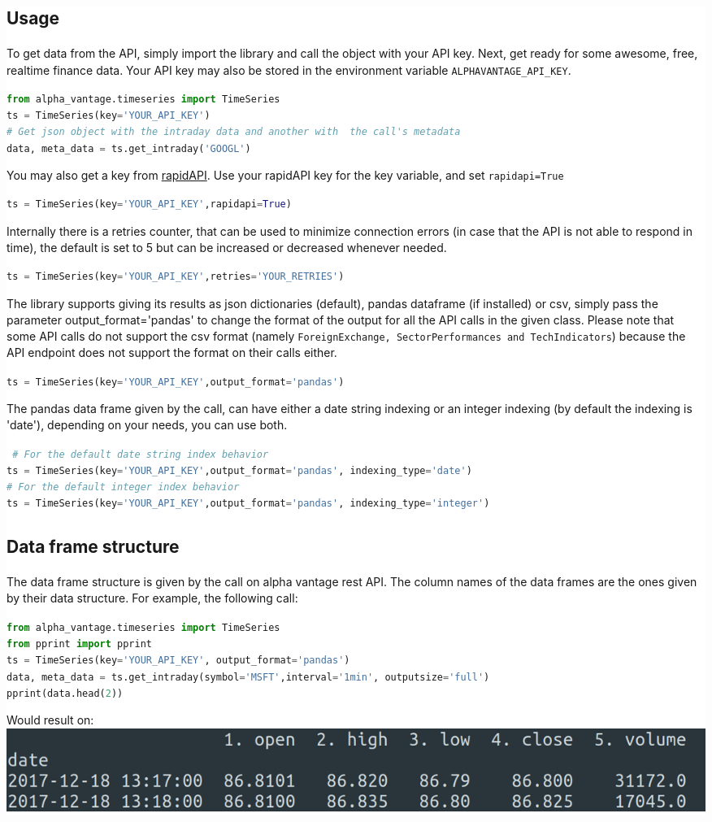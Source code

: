 ## Usage
To get data from the API, simply import the library and call the object with your API key. Next, get ready for some awesome, free, realtime finance data. Your API key may also be stored in the environment variable ``ALPHAVANTAGE_API_KEY``.
```python
from alpha_vantage.timeseries import TimeSeries
ts = TimeSeries(key='YOUR_API_KEY')
# Get json object with the intraday data and another with  the call's metadata
data, meta_data = ts.get_intraday('GOOGL')
```
You may also get a key from [rapidAPI](https://rapidapi.com/alphavantage/api/alpha-vantage-alpha-vantage-default). Use your rapidAPI key for the key variable, and set ```rapidapi=True```

```python
ts = TimeSeries(key='YOUR_API_KEY',rapidapi=True)
```

Internally there is a retries counter, that can be used to minimize connection errors (in case that the API is not able to respond in time), the default is set to
5 but can be increased or decreased whenever needed.
```python
ts = TimeSeries(key='YOUR_API_KEY',retries='YOUR_RETRIES')
```
The library supports giving its results as json dictionaries (default), pandas dataframe (if installed) or csv, simply pass the parameter output_format='pandas' to change the format of the output for all the API calls in the given class. Please note that some API calls do not support the csv format (namely ```ForeignExchange, SectorPerformances and TechIndicators```) because the API endpoint does not support the format on their calls either.

```python
ts = TimeSeries(key='YOUR_API_KEY',output_format='pandas')
```

The pandas data frame given by the call, can have either a date string indexing or an integer indexing (by default the indexing is 'date'),
depending on your needs, you can use both.

```python
 # For the default date string index behavior
ts = TimeSeries(key='YOUR_API_KEY',output_format='pandas', indexing_type='date')
# For the default integer index behavior
ts = TimeSeries(key='YOUR_API_KEY',output_format='pandas', indexing_type='integer')
```

## Data frame structure
The data frame structure is given by the call on alpha vantage rest API. The column names of the data frames
are the ones given by their data structure. For example, the following call:
```python
from alpha_vantage.timeseries import TimeSeries
from pprint import pprint
ts = TimeSeries(key='YOUR_API_KEY', output_format='pandas')
data, meta_data = ts.get_intraday(symbol='MSFT',interval='1min', outputsize='full')
pprint(data.head(2))
```
Would result on:
![alt text](images/docs_data_frame_header.png?raw=True "Data Header format.")
